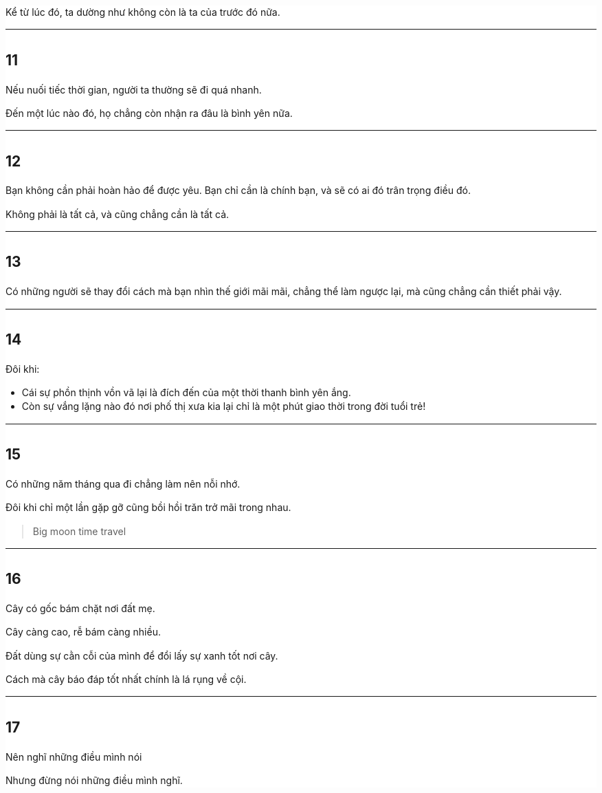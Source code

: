 Kể từ lúc đó, ta dường như không còn là ta của trước đó nữa.

---
## 11
Nếu nuối tiếc thời gian, người ta thường sẽ đi quá nhanh.

Đến một lúc nào đó, họ chẳng còn nhận ra đâu là bình yên nữa.

---
## 12
Bạn không cần phải hoàn hảo để được yêu. Bạn chỉ cần là chính bạn, và sẽ có ai đó trân trọng điều đó.

Không phải là tất cả, và cũng chẳng cần là tất cả.

---
## 13
Có những người sẽ thay đổi cách mà bạn nhìn thế giới mãi mãi, chẳng thể làm ngược lại, mà cũng chẳng cần thiết phải vậy.

---
## 14
Đôi khi:
- Cái sự phồn thịnh vồn vã lại là đích đến của một thời thanh bình yên ắng.
- Còn sự vắng lặng nào đó nơi phố thị xưa kia lại chỉ là một phút giao thời trong đời tuổi trẻ!

---
## 15
Có những năm tháng qua đi chẳng làm nên nỗi nhớ.

Đôi khi chỉ một lần gặp gỡ cũng bồi hồi trăn trở mãi trong nhau.

> Big moon time travel

---
## 16
Cây có gốc bám chặt nơi đất mẹ.

Cây càng cao, rễ bám càng nhiều.

Đất dùng sự cằn cỗi của mình để đổi lấy sự xanh tốt nơi cây.

Cách mà cây báo đáp tốt nhất chính là lá rụng về cội.

---
## 17
Nên nghĩ những điều mình nói

Nhưng đừng nói những điều mình nghĩ.

